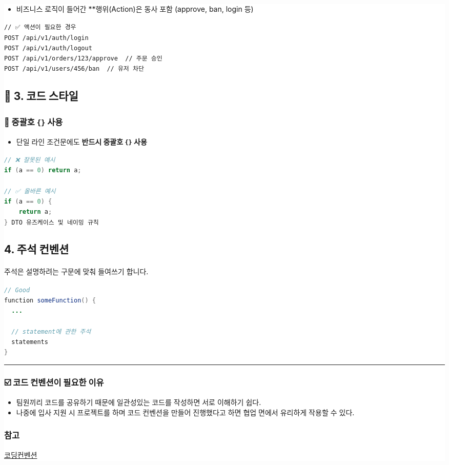 - 비즈니스 로직이 들어간 \*\*행위(Action)은 동사 포함 (approve, ban, login 등)

```bash
// ✅ 액션이 필요한 경우
POST /api/v1/auth/login
POST /api/v1/auth/logout
POST /api/v1/orders/123/approve  // 주문 승인
POST /api/v1/users/456/ban  // 유저 차단
```

## 🎨 3. 코드 스타일

### 🔹 중괄호 `{}` 사용

- 단일 라인 조건문에도 **반드시 중괄호 `{}` 사용**

```java
// ❌ 잘못된 예시
if (a == 0) return a;

// ✅ 올바른 예시
if (a == 0) {
    return a;
} DTO 유즈케이스 및 네이밍 규칙
```

## 4. 주석 컨벤션

<aside>
주석은 설명하려는 구문에 맞춰 들여쓰기 합니다.

<br>

```java
// Good
function someFunction() {
  ...

  // statement에 관한 주석
  statements
}
```

</aside>

---

### ☑️ 코드 컨벤션이 필요한 이유

- 팀원끼리 코드를 공유하기 때문에 일관성있는 코드를 작성하면 서로 이해하기 쉽다.
- 나중에 입사 지원 시 프로젝트를 하며 코드 컨벤션을 만들어 진행했다고 하면 협업 면에서 유리하게 작용할 수 있다.

### 참고

[코딩컨벤션](https://ui.toast.com/fe-guide/ko_CODING-CONVENTION)
